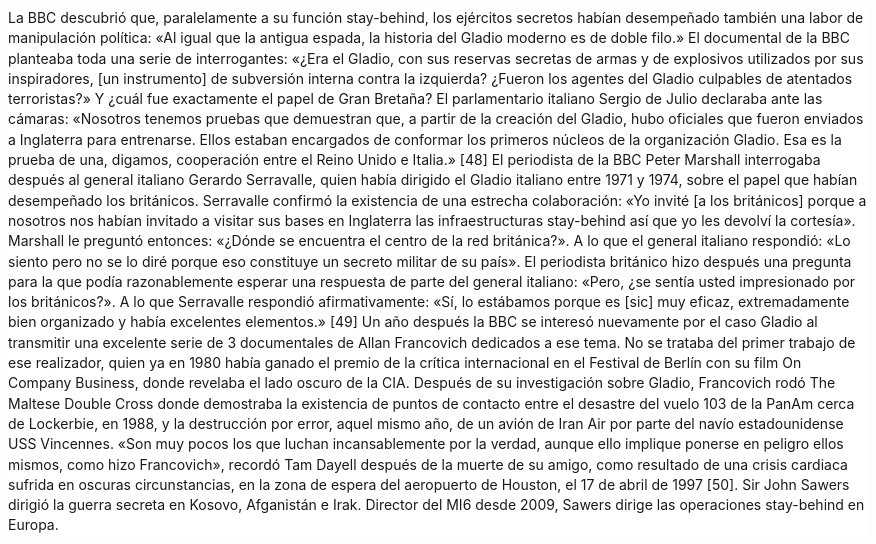 La BBC descubrió que, paralelamente a su función
stay-behind, los ejércitos
secretos habían desempeñado también una labor de manipulación política:
«Al
igual que la antigua espada, la historia del Gladio moderno es de doble
filo.»
El documental de la BBC planteaba toda una serie de interrogantes:
«¿Era el Gladio, con sus reservas secretas de armas y de explosivos
utilizados por sus inspiradores, [un instrumento] de subversión interna
contra la izquierda? ¿Fueron los agentes del Gladio culpables de atentados
terroristas?»
Y ¿cuál fue exactamente el papel de Gran Bretaña?
El
parlamentario italiano Sergio de Julio declaraba ante las cámaras:
«Nosotros
tenemos pruebas que demuestran que, a partir de la creación del Gladio, hubo
oficiales que fueron enviados a Inglaterra para entrenarse. Ellos estaban
encargados de conformar los primeros núcleos de la organización Gladio. Esa
es la prueba de una, digamos, cooperación entre el Reino Unido e Italia.»
[48]
El periodista de la BBC Peter Marshall interrogaba después al general
italiano Gerardo Serravalle, quien había dirigido el Gladio italiano entre
1971 y 1974, sobre el papel que habían desempeñado los británicos.
Serravalle confirmó la existencia de una estrecha colaboración:
«Yo invité
[a los británicos] porque a nosotros nos habían invitado a visitar sus bases
en Inglaterra las infraestructuras stay-behind así que yo les devolví la
cortesía».
Marshall le preguntó entonces:
«¿Dónde se encuentra el centro de
la red británica?».
A lo que el general italiano respondió:
«Lo siento pero
no se lo diré porque eso constituye un secreto militar de su país».
El
periodista británico hizo después una pregunta para la que podía
razonablemente esperar una respuesta de parte del general italiano:
«Pero,
¿se sentía usted impresionado por los británicos?».
A lo que Serravalle
respondió afirmativamente:
«Sí, lo estábamos porque es [sic] muy eficaz,
extremadamente bien organizado y había excelentes elementos.» [49]
Un año después la BBC se interesó nuevamente por el caso Gladio al
transmitir una excelente serie de 3 documentales de Allan Francovich
dedicados a ese tema.
No se trataba del primer trabajo de ese realizador,
quien ya en 1980 había ganado el premio de la crítica internacional en el
Festival de Berlín con su film On Company Business, donde revelaba el lado
oscuro de la CIA.
Después de su investigación sobre Gladio, Francovich rodó
The Maltese Double Cross donde demostraba la existencia de puntos de
contacto entre el desastre del vuelo 103 de la PanAm cerca de Lockerbie, en
1988, y la destrucción por error, aquel mismo año, de un avión de Iran Air
por parte del navío estadounidense USS Vincennes.
«Son muy pocos los que
luchan incansablemente por la verdad, aunque ello implique ponerse en
peligro ellos mismos, como hizo Francovich», recordó Tam Dayell después de
la muerte de su amigo, como resultado de una crisis cardiaca sufrida en
oscuras circunstancias, en la zona de espera del aeropuerto de Houston, el
17 de abril de 1997 [50].
Sir John Sawers dirigió la guerra secreta en Kosovo, Afganistán e Irak.
Director del MI6 desde 2009, Sawers dirige las operaciones stay-behind en
Europa.